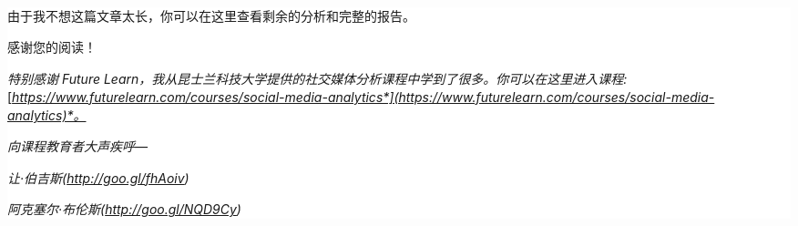 由于我不想这篇文章太长，你可以在这里查看剩余的分析和完整的报告。

感谢您的阅读！

*特别感谢 Future Learn，我从昆士兰科技大学提供的社交媒体分析课程中学到了很多。你可以在这里进入课程:*[*https://www.futurelearn.com/courses/social-media-analytics*](https://www.futurelearn.com/courses/social-media-analytics)*。*

*向课程教育者大声疾呼—*

*让·伯吉斯(http://goo.gl/fhAoiv)*

*阿克塞尔·布伦斯(http://goo.gl/NQD9Cy)*